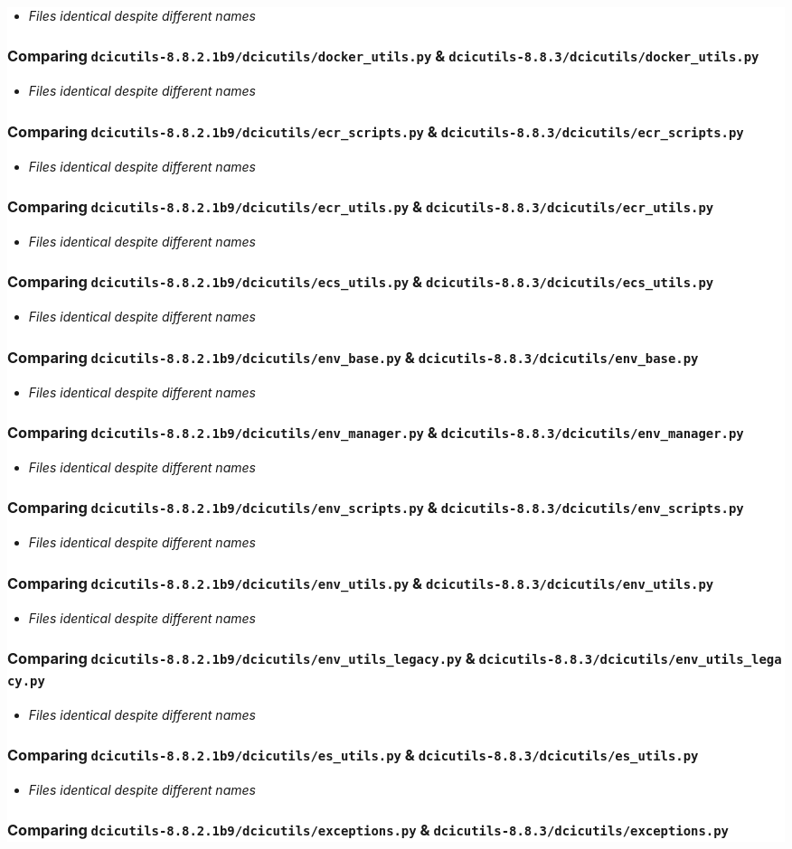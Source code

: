  * *Files identical despite different names*

### Comparing `dcicutils-8.8.2.1b9/dcicutils/docker_utils.py` & `dcicutils-8.8.3/dcicutils/docker_utils.py`

 * *Files identical despite different names*

### Comparing `dcicutils-8.8.2.1b9/dcicutils/ecr_scripts.py` & `dcicutils-8.8.3/dcicutils/ecr_scripts.py`

 * *Files identical despite different names*

### Comparing `dcicutils-8.8.2.1b9/dcicutils/ecr_utils.py` & `dcicutils-8.8.3/dcicutils/ecr_utils.py`

 * *Files identical despite different names*

### Comparing `dcicutils-8.8.2.1b9/dcicutils/ecs_utils.py` & `dcicutils-8.8.3/dcicutils/ecs_utils.py`

 * *Files identical despite different names*

### Comparing `dcicutils-8.8.2.1b9/dcicutils/env_base.py` & `dcicutils-8.8.3/dcicutils/env_base.py`

 * *Files identical despite different names*

### Comparing `dcicutils-8.8.2.1b9/dcicutils/env_manager.py` & `dcicutils-8.8.3/dcicutils/env_manager.py`

 * *Files identical despite different names*

### Comparing `dcicutils-8.8.2.1b9/dcicutils/env_scripts.py` & `dcicutils-8.8.3/dcicutils/env_scripts.py`

 * *Files identical despite different names*

### Comparing `dcicutils-8.8.2.1b9/dcicutils/env_utils.py` & `dcicutils-8.8.3/dcicutils/env_utils.py`

 * *Files identical despite different names*

### Comparing `dcicutils-8.8.2.1b9/dcicutils/env_utils_legacy.py` & `dcicutils-8.8.3/dcicutils/env_utils_legacy.py`

 * *Files identical despite different names*

### Comparing `dcicutils-8.8.2.1b9/dcicutils/es_utils.py` & `dcicutils-8.8.3/dcicutils/es_utils.py`

 * *Files identical despite different names*

### Comparing `dcicutils-8.8.2.1b9/dcicutils/exceptions.py` & `dcicutils-8.8.3/dcicutils/exceptions.py`

